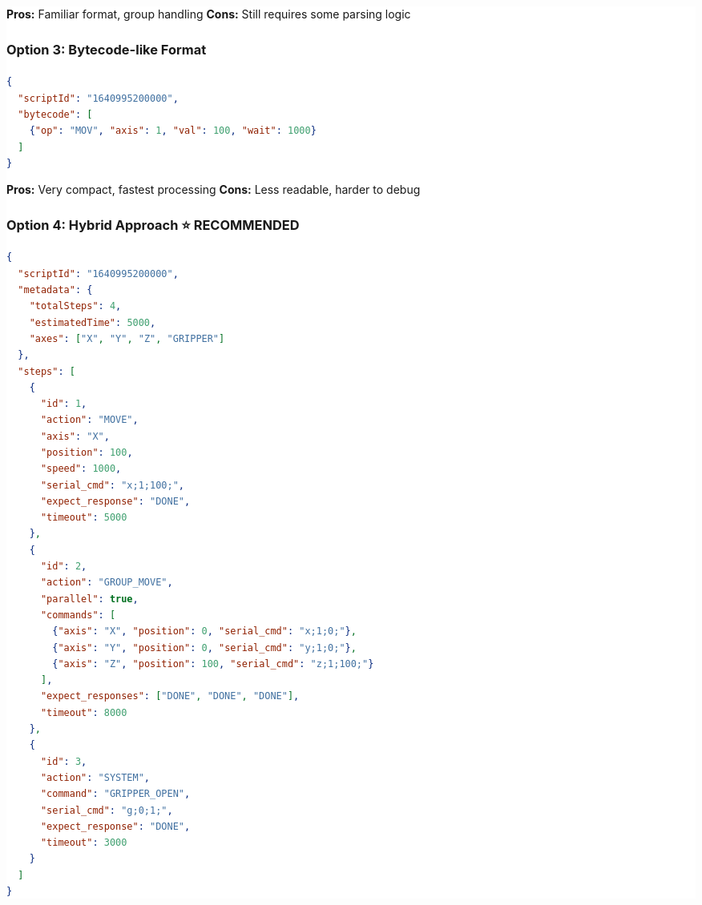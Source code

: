 **Pros:** Familiar format, group handling
**Cons:** Still requires some parsing logic

### Option 3: Bytecode-like Format
```json
{
  "scriptId": "1640995200000",
  "bytecode": [
    {"op": "MOV", "axis": 1, "val": 100, "wait": 1000}
  ]
}
```

**Pros:** Very compact, fastest processing
**Cons:** Less readable, harder to debug

### Option 4: Hybrid Approach ⭐ **RECOMMENDED**
```json
{
  "scriptId": "1640995200000",
  "metadata": {
    "totalSteps": 4,
    "estimatedTime": 5000,
    "axes": ["X", "Y", "Z", "GRIPPER"]
  },
  "steps": [
    {
      "id": 1,
      "action": "MOVE",
      "axis": "X",
      "position": 100,
      "speed": 1000,
      "serial_cmd": "x;1;100;",
      "expect_response": "DONE",
      "timeout": 5000
    },
    {
      "id": 2,
      "action": "GROUP_MOVE",
      "parallel": true,
      "commands": [
        {"axis": "X", "position": 0, "serial_cmd": "x;1;0;"},
        {"axis": "Y", "position": 0, "serial_cmd": "y;1;0;"},
        {"axis": "Z", "position": 100, "serial_cmd": "z;1;100;"}
      ],
      "expect_responses": ["DONE", "DONE", "DONE"],
      "timeout": 8000
    },
    {
      "id": 3,
      "action": "SYSTEM",
      "command": "GRIPPER_OPEN", 
      "serial_cmd": "g;0;1;",
      "expect_response": "DONE",
      "timeout": 3000
    }
  ]
}
```
